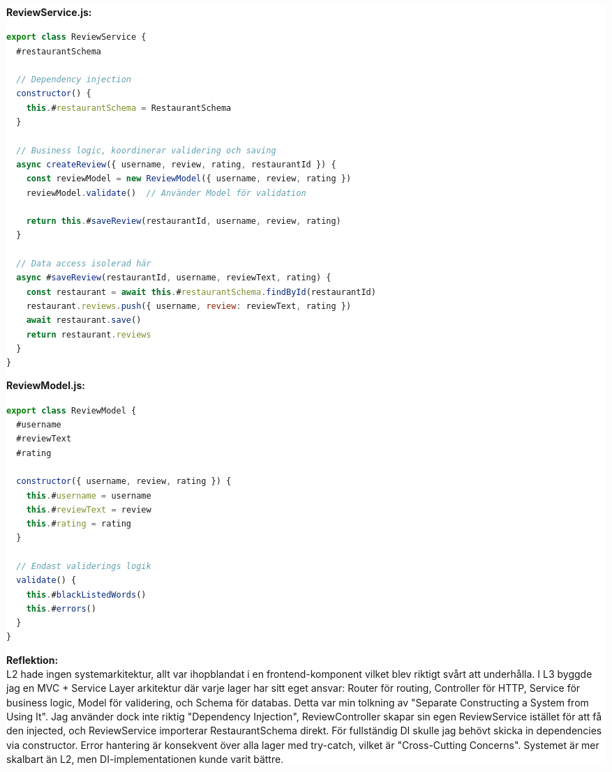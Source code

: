 **ReviewService.js:**
```javascript
export class ReviewService {
  #restaurantSchema

  // Dependency injection
  constructor() {
    this.#restaurantSchema = RestaurantSchema
  }

  // Business logic, koordinerar validering och saving
  async createReview({ username, review, rating, restaurantId }) {
    const reviewModel = new ReviewModel({ username, review, rating })
    reviewModel.validate()  // Använder Model för validation
    
    return this.#saveReview(restaurantId, username, review, rating)
  }

  // Data access isolerad här
  async #saveReview(restaurantId, username, reviewText, rating) {
    const restaurant = await this.#restaurantSchema.findById(restaurantId)
    restaurant.reviews.push({ username, review: reviewText, rating })
    await restaurant.save()
    return restaurant.reviews
  }
}
```

**ReviewModel.js:**
```javascript
export class ReviewModel {
  #username
  #reviewText
  #rating

  constructor({ username, review, rating }) {
    this.#username = username
    this.#reviewText = review
    this.#rating = rating
  }

  // Endast validerings logik
  validate() {
    this.#blackListedWords()
    this.#errors()
  }
}
```

**Reflektion:**  
L2 hade ingen systemarkitektur, allt var ihopblandat i en frontend-komponent vilket blev riktigt svårt att underhålla. I L3 byggde jag en MVC + Service Layer arkitektur där varje lager har sitt eget ansvar: Router för routing, Controller för HTTP, Service för business logic, Model för validering, och Schema för databas. Detta var min tolkning av "Separate Constructing a System from Using It". Jag använder dock inte riktig "Dependency Injection", ReviewController skapar sin egen ReviewService istället för att få den injected, och ReviewService importerar RestaurantSchema direkt. För fullständig DI skulle jag behövt skicka in dependencies via constructor. Error hantering är konsekvent över alla lager med try-catch, vilket är "Cross-Cutting Concerns". Systemet är mer skalbart än L2, men DI-implementationen kunde varit bättre.
